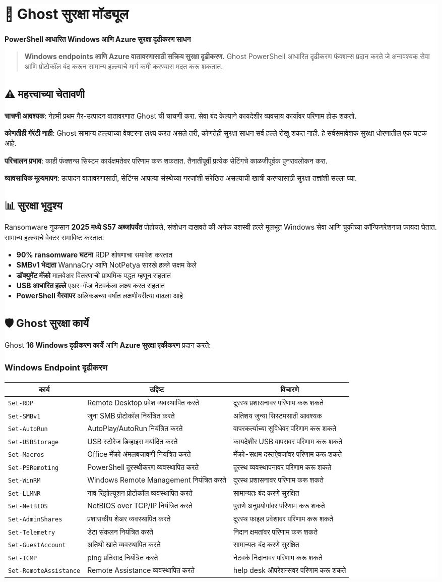 # 👻 Ghost सुरक्षा मॉड्यूल
**PowerShell आधारित Windows आणि Azure सुरक्षा दृढीकरण साधन**

> **Windows endpoints आणि Azure वातावरणासाठी सक्रिय सुरक्षा दृढीकरण.** Ghost PowerShell आधारित दृढीकरण फंक्शन्स प्रदान करते जे अनावश्यक सेवा आणि प्रोटोकॉल बंद करून सामान्य हल्ल्याचे मार्ग कमी करण्यास मदत करू शकतात.

## ⚠️ महत्त्वाच्या चेतावणी

**चाचणी आवश्यक**: नेहमी प्रथम गैर-उत्पादन वातावरणात Ghost ची चाचणी करा. सेवा बंद केल्याने कायदेशीर व्यवसाय कार्यांवर परिणाम होऊ शकतो.

**कोणतीही गॅरंटी नाही**: Ghost सामान्य हल्ल्याच्या वेक्टरना लक्ष्य करत असले तरी, कोणतेही सुरक्षा साधन सर्व हल्ले रोखू शकत नाही. हे सर्वसमावेशक सुरक्षा धोरणातील एक घटक आहे.

**परिचालन प्रभाव**: काही फंक्शन्स सिस्टम कार्यक्षमतेवर परिणाम करू शकतात. तैनातीपूर्वी प्रत्येक सेटिंगचे काळजीपूर्वक पुनरावलोकन करा.

**व्यावसायिक मूल्यमापन**: उत्पादन वातावरणासाठी, सेटिंग्स आपल्या संस्थेच्या गरजांशी संरेखित असल्याची खात्री करण्यासाठी सुरक्षा तज्ञांशी सल्ला घ्या.

## 📊 सुरक्षा भूदृश्य

Ransomware नुकसान **2025 मध्ये $57 अब्जांपर्यंत** पोहोचले, संशोधन दाखवते की अनेक यशस्वी हल्ले मूलभूत Windows सेवा आणि चुकीच्या कॉन्फिगरेशनचा फायदा घेतात. सामान्य हल्ल्याचे वेक्टर समाविष्ट करतात:

- **90% ransomware घटना** RDP शोषणाचा समावेश करतात
- **SMBv1 भेद्यता** WannaCry आणि NotPetya सारखे हल्ले सक्षम केले
- **डॉक्युमेंट मॅक्रो** मालवेअर वितरणाची प्राथमिक पद्धत म्हणून राहतात
- **USB आधारित हल्ले** एअर-गॅप्ड नेटवर्कला लक्ष्य करत राहतात
- **PowerShell गैरवापर** अलिकडच्या वर्षांत लक्षणीयरीत्या वाढला आहे

## 🛡️ Ghost सुरक्षा कार्ये

Ghost **16 Windows दृढीकरण कार्ये** आणि **Azure सुरक्षा एकीकरण** प्रदान करते:

### Windows Endpoint दृढीकरण

| कार्य | उद्दिष्ट | विचारणे |
|----------|---------|----------------|
| `Set-RDP` | Remote Desktop प्रवेश व्यवस्थापित करते | दूरस्थ प्रशासनावर परिणाम करू शकते |
| `Set-SMBv1` | जुना SMB प्रोटोकॉल नियंत्रित करते | अतिशय जुन्या सिस्टमसाठी आवश्यक |
| `Set-AutoRun` | AutoPlay/AutoRun नियंत्रित करते | वापरकर्त्याच्या सुविधेवर परिणाम करू शकते |
| `Set-USBStorage` | USB स्टोरेज डिव्हाइस मर्यादित करते | कायदेशीर USB वापरावर परिणाम करू शकते |
| `Set-Macros` | Office मॅक्रो अंमलबजावणी नियंत्रित करते | मॅक्रो-सक्षम दस्तऐवजांवर परिणाम करू शकते |
| `Set-PSRemoting` | PowerShell दूरस्थीकरण व्यवस्थापित करते | दूरस्थ व्यवस्थापनावर परिणाम करू शकते |
| `Set-WinRM` | Windows Remote Management नियंत्रित करते | दूरस्थ प्रशासनावर परिणाम करू शकते |
| `Set-LLMNR` | नाव रिझोल्यूशन प्रोटोकॉल व्यवस्थापित करते | सामान्यतः बंद करणे सुरक्षित |
| `Set-NetBIOS` | NetBIOS over TCP/IP नियंत्रित करते | पुराणे अनुप्रयोगांवर परिणाम करू शकते |
| `Set-AdminShares` | प्रशासकीय शेअर व्यवस्थापित करते | दूरस्थ फाइल प्रवेशावर परिणाम करू शकते |
| `Set-Telemetry` | डेटा संकलन नियंत्रित करते | निदान क्षमतांवर परिणाम करू शकते |
| `Set-GuestAccount` | अतिथी खाते व्यवस्थापित करते | सामान्यतः बंद करणे सुरक्षित |
| `Set-ICMP` | ping प्रतिसाद नियंत्रित करते | नेटवर्क निदानावर परिणाम करू शकते |
| `Set-RemoteAssistance` | Remote Assistance व्यवस्थापित करते | help desk ऑपरेशन्सवर परिणाम करू शकते |